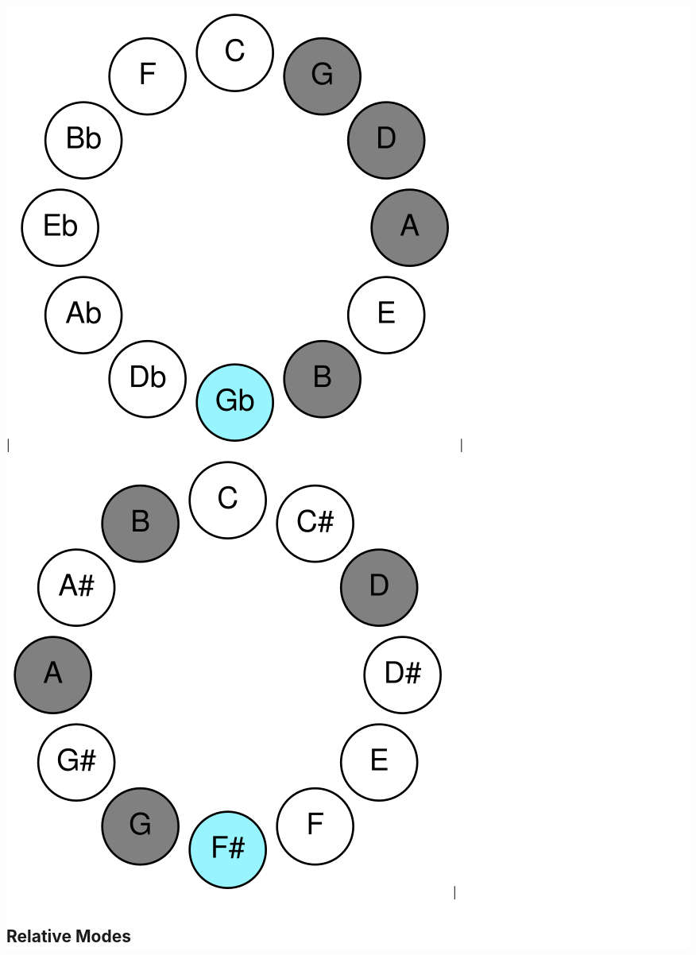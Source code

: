 | ![GFlatPhratonic](CircleOfFifthModeGFlatPhratonic.svg) | ![GFlatPhratonic](ChromaticCircleModeGFlatPhratonic.svg) |
## Relative Modes
